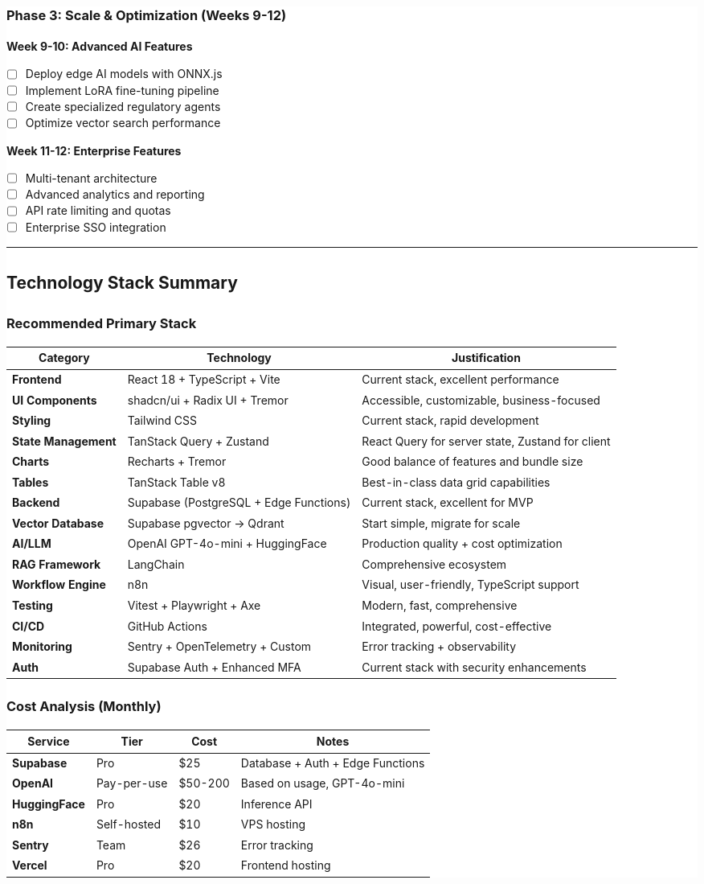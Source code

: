 ### Phase 3: Scale & Optimization (Weeks 9-12)

**Week 9-10: Advanced AI Features**
- [ ] Deploy edge AI models with ONNX.js
- [ ] Implement LoRA fine-tuning pipeline
- [ ] Create specialized regulatory agents
- [ ] Optimize vector search performance

**Week 11-12: Enterprise Features**
- [ ] Multi-tenant architecture
- [ ] Advanced analytics and reporting
- [ ] API rate limiting and quotas
- [ ] Enterprise SSO integration

---

## Technology Stack Summary

### Recommended Primary Stack

| Category | Technology | Justification |
|----------|------------|---------------|
| **Frontend** | React 18 + TypeScript + Vite | Current stack, excellent performance |
| **UI Components** | shadcn/ui + Radix UI + Tremor | Accessible, customizable, business-focused |
| **Styling** | Tailwind CSS | Current stack, rapid development |
| **State Management** | TanStack Query + Zustand | React Query for server state, Zustand for client |
| **Charts** | Recharts + Tremor | Good balance of features and bundle size |
| **Tables** | TanStack Table v8 | Best-in-class data grid capabilities |
| **Backend** | Supabase (PostgreSQL + Edge Functions) | Current stack, excellent for MVP |
| **Vector Database** | Supabase pgvector → Qdrant | Start simple, migrate for scale |
| **AI/LLM** | OpenAI GPT-4o-mini + HuggingFace | Production quality + cost optimization |
| **RAG Framework** | LangChain | Comprehensive ecosystem |
| **Workflow Engine** | n8n | Visual, user-friendly, TypeScript support |
| **Testing** | Vitest + Playwright + Axe | Modern, fast, comprehensive |
| **CI/CD** | GitHub Actions | Integrated, powerful, cost-effective |
| **Monitoring** | Sentry + OpenTelemetry + Custom | Error tracking + observability |
| **Auth** | Supabase Auth + Enhanced MFA | Current stack with security enhancements |

### Cost Analysis (Monthly)

| Service | Tier | Cost | Notes |
|---------|------|------|-------|
| **Supabase** | Pro | $25 | Database + Auth + Edge Functions |
| **OpenAI** | Pay-per-use | $50-200 | Based on usage, GPT-4o-mini |
| **HuggingFace** | Pro | $20 | Inference API |
| **n8n** | Self-hosted | $10 | VPS hosting |
| **Sentry** | Team | $26 | Error tracking |
| **Vercel** | Pro | $20 | Frontend hosting |